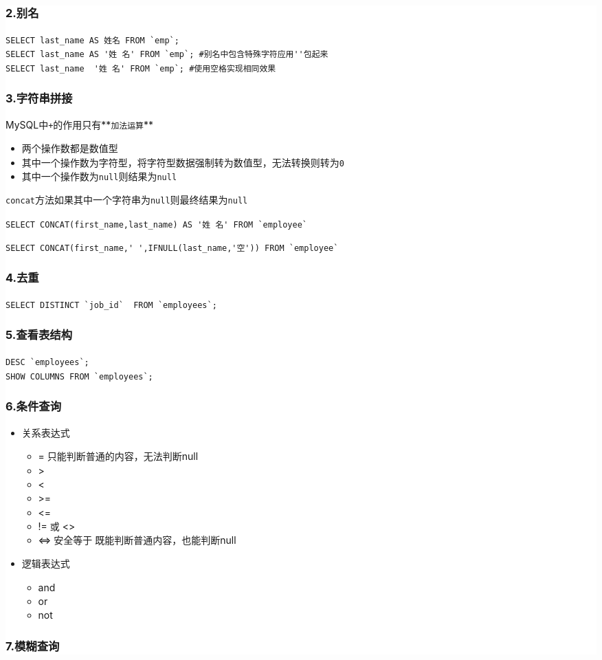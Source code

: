 ### 2.别名

```mysql
SELECT last_name AS 姓名 FROM `emp`;
SELECT last_name AS '姓 名' FROM `emp`; #别名中包含特殊字符应用''包起来
SELECT last_name  '姓 名' FROM `emp`; #使用空格实现相同效果
```

### 3.字符串拼接

MySQL中`+`的作用只有**`加法运算`**

+ 两个操作数都是数值型
+ 其中一个操作数为字符型，将字符型数据强制转为数值型，无法转换则转为`0`
+ 其中一个操作数为`null`则结果为`null`

`concat`方法如果其中一个字符串为`null`则最终结果为`null`

```mysql
SELECT CONCAT(first_name,last_name) AS '姓 名' FROM `employee`
```

```mysql
SELECT CONCAT(first_name,' ',IFNULL(last_name,'空')) FROM `employee`
```

### 4.去重

```mysql
SELECT DISTINCT `job_id`  FROM `employees`;
```

### 5.查看表结构

```mysql
DESC `employees`;
SHOW COLUMNS FROM `employees`;
```

### 6.条件查询

+ 关系表达式 
  + = 只能判断普通的内容，无法判断null
  + &gt;
  + <   
  + &gt;=   
  + <=   
  + !=  或 <> 
  + <=> 安全等于 既能判断普通内容，也能判断null

+ 逻辑表达式  
  + and 
  + or 
  + not 

### 7.模糊查询
